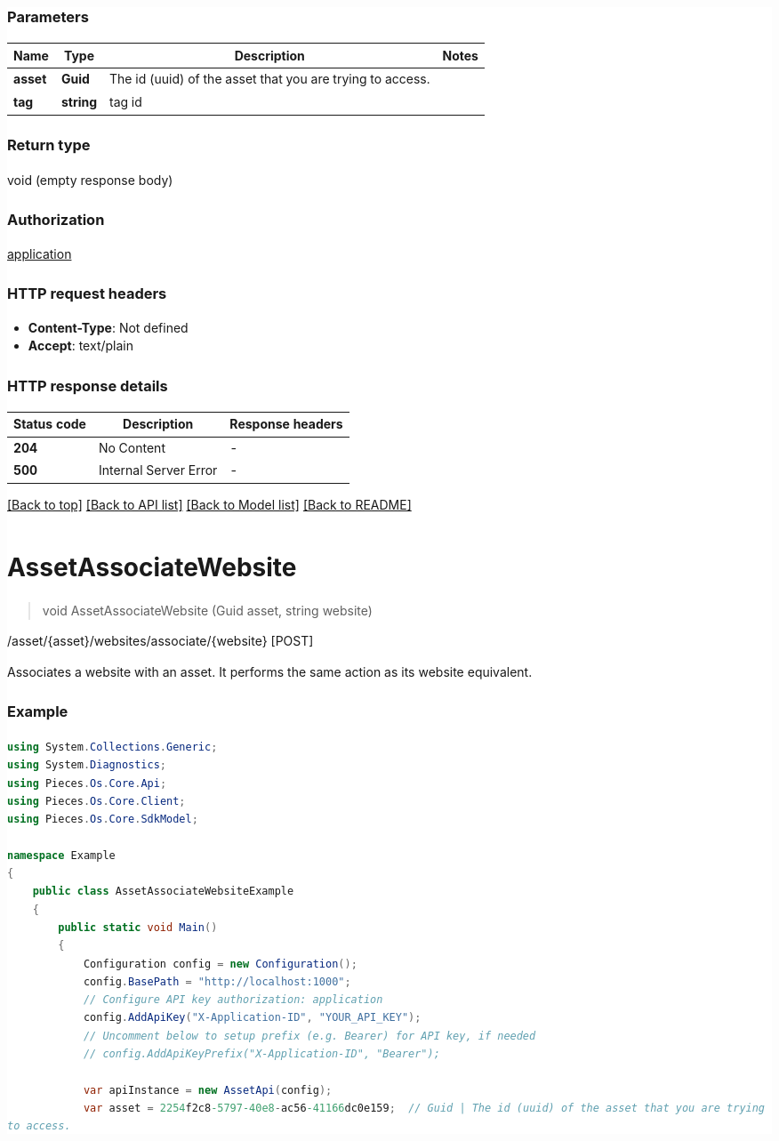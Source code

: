 ### Parameters

| Name | Type | Description | Notes |
|------|------|-------------|-------|
| **asset** | **Guid** | The id (uuid) of the asset that you are trying to access. |  |
| **tag** | **string** | tag id |  |

### Return type

void (empty response body)

### Authorization

[application](../README.md#application)

### HTTP request headers

 - **Content-Type**: Not defined
 - **Accept**: text/plain


### HTTP response details
| Status code | Description | Response headers |
|-------------|-------------|------------------|
| **204** | No Content |  -  |
| **500** | Internal Server Error |  -  |

[[Back to top]](#) [[Back to API list]](../README.md#documentation-for-api-endpoints) [[Back to Model list]](../README.md#documentation-for-models) [[Back to README]](../README.md)

<a id="assetassociatewebsite"></a>
# **AssetAssociateWebsite**
> void AssetAssociateWebsite (Guid asset, string website)

/asset/{asset}/websites/associate/{website} [POST]

Associates a website with an asset. It performs the same action as its website equivalent.

### Example
```csharp
using System.Collections.Generic;
using System.Diagnostics;
using Pieces.Os.Core.Api;
using Pieces.Os.Core.Client;
using Pieces.Os.Core.SdkModel;

namespace Example
{
    public class AssetAssociateWebsiteExample
    {
        public static void Main()
        {
            Configuration config = new Configuration();
            config.BasePath = "http://localhost:1000";
            // Configure API key authorization: application
            config.AddApiKey("X-Application-ID", "YOUR_API_KEY");
            // Uncomment below to setup prefix (e.g. Bearer) for API key, if needed
            // config.AddApiKeyPrefix("X-Application-ID", "Bearer");

            var apiInstance = new AssetApi(config);
            var asset = 2254f2c8-5797-40e8-ac56-41166dc0e159;  // Guid | The id (uuid) of the asset that you are trying to access.
```